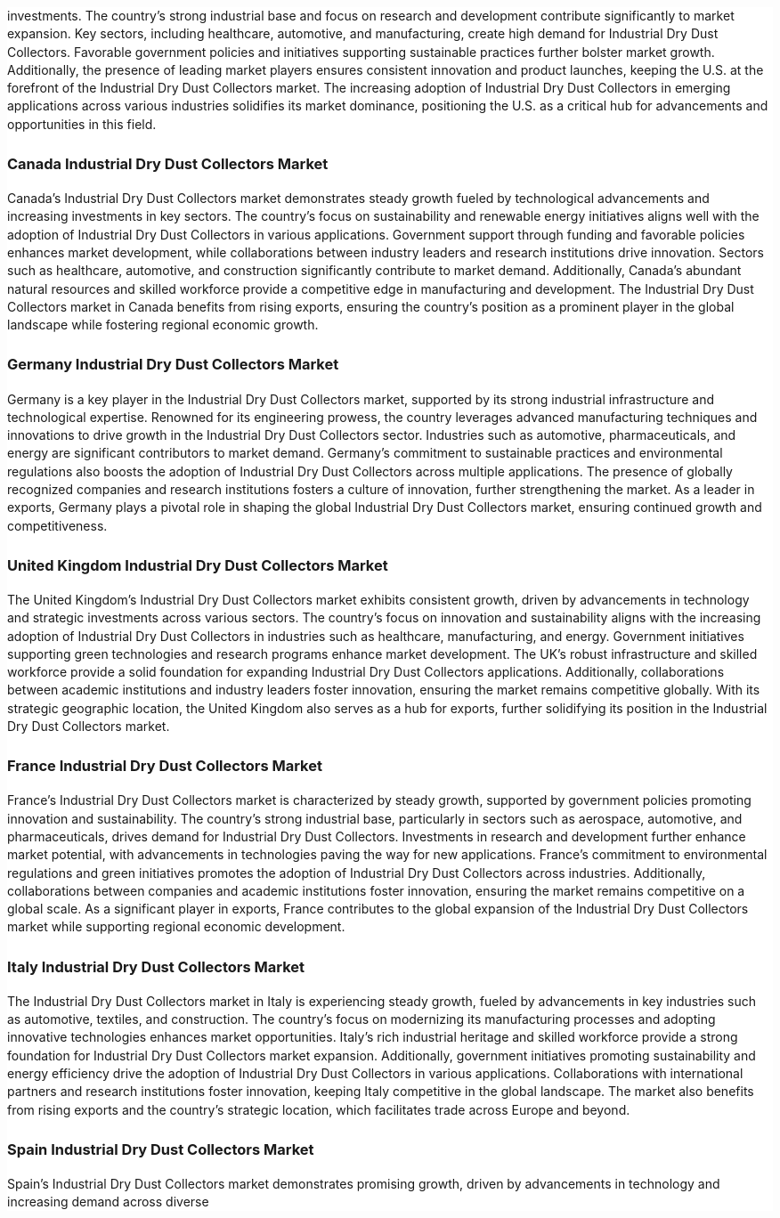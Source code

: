 investments. The country&rsquo;s strong industrial base and focus on research and development contribute significantly to market expansion. Key sectors, including healthcare, automotive, and manufacturing, create high demand for Industrial Dry Dust Collectors. Favorable government policies and initiatives supporting sustainable practices further bolster market growth. Additionally, the presence of leading market players ensures consistent innovation and product launches, keeping the U.S. at the forefront of the Industrial Dry Dust Collectors market. The increasing adoption of Industrial Dry Dust Collectors in emerging applications across various industries solidifies its market dominance, positioning the U.S. as a critical hub for advancements and opportunities in this field.</p><h3>Canada Industrial Dry Dust Collectors Market</h3><p>Canada&rsquo;s Industrial Dry Dust Collectors market demonstrates steady growth fueled by technological advancements and increasing investments in key sectors. The country&rsquo;s focus on sustainability and renewable energy initiatives aligns well with the adoption of Industrial Dry Dust Collectors in various applications. Government support through funding and favorable policies enhances market development, while collaborations between industry leaders and research institutions drive innovation. Sectors such as healthcare, automotive, and construction significantly contribute to market demand. Additionally, Canada&rsquo;s abundant natural resources and skilled workforce provide a competitive edge in manufacturing and development. The Industrial Dry Dust Collectors market in Canada benefits from rising exports, ensuring the country&rsquo;s position as a prominent player in the global landscape while fostering regional economic growth.</p><h3>Germany Industrial Dry Dust Collectors Market</h3><p>Germany is a key player in the Industrial Dry Dust Collectors market, supported by its strong industrial infrastructure and technological expertise. Renowned for its engineering prowess, the country leverages advanced manufacturing techniques and innovations to drive growth in the Industrial Dry Dust Collectors sector. Industries such as automotive, pharmaceuticals, and energy are significant contributors to market demand. Germany&rsquo;s commitment to sustainable practices and environmental regulations also boosts the adoption of Industrial Dry Dust Collectors across multiple applications. The presence of globally recognized companies and research institutions fosters a culture of innovation, further strengthening the market. As a leader in exports, Germany plays a pivotal role in shaping the global Industrial Dry Dust Collectors market, ensuring continued growth and competitiveness.</p><h3>United Kingdom Industrial Dry Dust Collectors Market</h3><p>The United Kingdom&rsquo;s Industrial Dry Dust Collectors market exhibits consistent growth, driven by advancements in technology and strategic investments across various sectors. The country&rsquo;s focus on innovation and sustainability aligns with the increasing adoption of Industrial Dry Dust Collectors in industries such as healthcare, manufacturing, and energy. Government initiatives supporting green technologies and research programs enhance market development. The UK&rsquo;s robust infrastructure and skilled workforce provide a solid foundation for expanding Industrial Dry Dust Collectors applications. Additionally, collaborations between academic institutions and industry leaders foster innovation, ensuring the market remains competitive globally. With its strategic geographic location, the United Kingdom also serves as a hub for exports, further solidifying its position in the Industrial Dry Dust Collectors market.</p><h3>France Industrial Dry Dust Collectors Market</h3><p>France&rsquo;s Industrial Dry Dust Collectors market is characterized by steady growth, supported by government policies promoting innovation and sustainability. The country&rsquo;s strong industrial base, particularly in sectors such as aerospace, automotive, and pharmaceuticals, drives demand for Industrial Dry Dust Collectors. Investments in research and development further enhance market potential, with advancements in technologies paving the way for new applications. France&rsquo;s commitment to environmental regulations and green initiatives promotes the adoption of Industrial Dry Dust Collectors across industries. Additionally, collaborations between companies and academic institutions foster innovation, ensuring the market remains competitive on a global scale. As a significant player in exports, France contributes to the global expansion of the Industrial Dry Dust Collectors market while supporting regional economic development.</p><h3>Italy Industrial Dry Dust Collectors Market</h3><p>The Industrial Dry Dust Collectors market in Italy is experiencing steady growth, fueled by advancements in key industries such as automotive, textiles, and construction. The country&rsquo;s focus on modernizing its manufacturing processes and adopting innovative technologies enhances market opportunities. Italy&rsquo;s rich industrial heritage and skilled workforce provide a strong foundation for Industrial Dry Dust Collectors market expansion. Additionally, government initiatives promoting sustainability and energy efficiency drive the adoption of Industrial Dry Dust Collectors in various applications. Collaborations with international partners and research institutions foster innovation, keeping Italy competitive in the global landscape. The market also benefits from rising exports and the country&rsquo;s strategic location, which facilitates trade across Europe and beyond.</p><h3>Spain Industrial Dry Dust Collectors Market</h3><p>Spain&rsquo;s Industrial Dry Dust Collectors market demonstrates promising growth, driven by advancements in technology and increasing demand across diverse